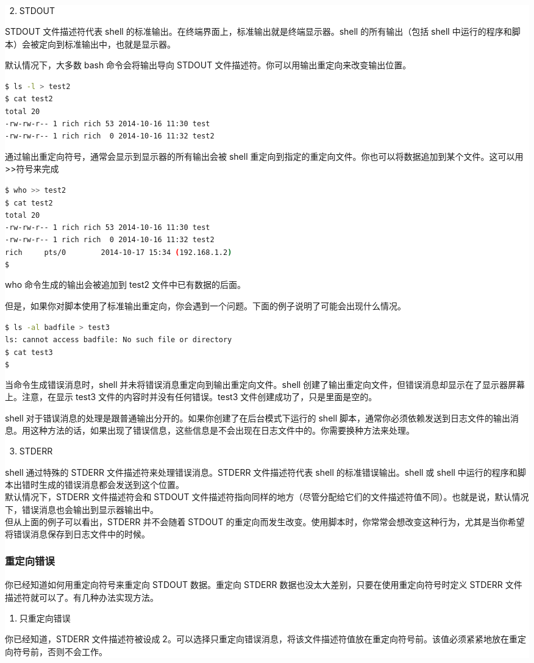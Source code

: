 2. STDOUT

STDOUT 文件描述符代表 shell 的标准输出。在终端界面上，标准输出就是终端显示器。shell 的所有输出（包括 shell 中运行的程序和脚本）会被定向到标准输出中，也就是显示器。

默认情况下，大多数 bash 命令会将输出导向 STDOUT 文件描述符。你可以用输出重定向来改变输出位置。

```bash
$ ls -l > test2
$ cat test2
total 20
-rw-rw-r-- 1 rich rich 53 2014-10-16 11:30 test
-rw-rw-r-- 1 rich rich  0 2014-10-16 11:32 test2
```

通过输出重定向符号，通常会显示到显示器的所有输出会被 shell 重定向到指定的重定向文件。你也可以将数据追加到某个文件。这可以用>>符号来完成

```bash
$ who >> test2
$ cat test2
total 20
-rw-rw-r-- 1 rich rich 53 2014-10-16 11:30 test
-rw-rw-r-- 1 rich rich  0 2014-10-16 11:32 test2
rich     pts/0        2014-10-17 15:34 (192.168.1.2)
$

```

who 命令生成的输出会被追加到 test2 文件中已有数据的后面。

但是，如果你对脚本使用了标准输出重定向，你会遇到一个问题。下面的例子说明了可能会出现什么情况。

```bash
$ ls -al badfile > test3
ls: cannot access badfile: No such file or directory
$ cat test3
$
```

当命令生成错误消息时，shell 并未将错误消息重定向到输出重定向文件。shell 创建了输出重定向文件，但错误消息却显示在了显示器屏幕上。注意，在显示 test3 文件的内容时并没有任何错误。test3 文件创建成功了，只是里面是空的。

shell 对于错误消息的处理是跟普通输出分开的。如果你创建了在后台模式下运行的 shell 脚本，通常你必须依赖发送到日志文件的输出消息。用这种方法的话，如果出现了错误信息，这些信息是不会出现在日志文件中的。你需要换种方法来处理。

3. STDERR

shell 通过特殊的 STDERR 文件描述符来处理错误消息。STDERR 文件描述符代表 shell 的标准错误输出。shell 或 shell 中运行的程序和脚本出错时生成的错误消息都会发送到这个位置。  
默认情况下，STDERR 文件描述符会和 STDOUT 文件描述符指向同样的地方（尽管分配给它们的文件描述符值不同）。也就是说，默认情况下，错误消息也会输出到显示器输出中。  
但从上面的例子可以看出，STDERR 并不会随着 STDOUT 的重定向而发生改变。使用脚本时，你常常会想改变这种行为，尤其是当你希望将错误消息保存到日志文件中的时候。

### 重定向错误

你已经知道如何用重定向符号来重定向 STDOUT 数据。重定向 STDERR 数据也没太大差别，只要在使用重定向符号时定义 STDERR 文件描述符就可以了。有几种办法实现方法。

1. 只重定向错误

你已经知道，STDERR 文件描述符被设成 2。可以选择只重定向错误消息，将该文件描述符值放在重定向符号前。该值必须紧紧地放在重定向符号前，否则不会工作。
